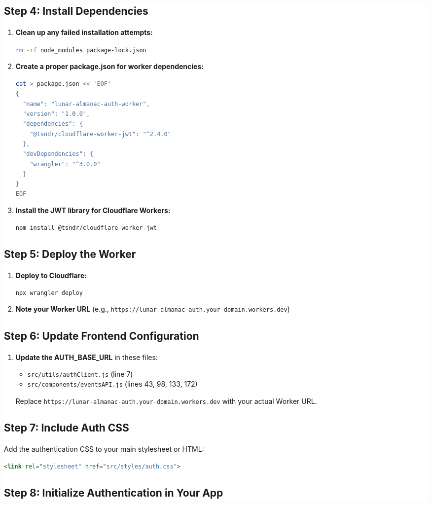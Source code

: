 ## Step 4: Install Dependencies

1. **Clean up any failed installation attempts:**
   ```bash
   rm -rf node_modules package-lock.json
   ```

2. **Create a proper package.json for worker dependencies:**
   ```bash
   cat > package.json << 'EOF'
   {
     "name": "lunar-almanac-auth-worker",
     "version": "1.0.0",
     "dependencies": {
       "@tsndr/cloudflare-worker-jwt": "^2.4.0"
     },
     "devDependencies": {
       "wrangler": "^3.0.0"
     }
   }
   EOF
   ```

3. **Install the JWT library for Cloudflare Workers:**
   ```bash
   npm install @tsndr/cloudflare-worker-jwt
   ```

## Step 5: Deploy the Worker

1. **Deploy to Cloudflare:**
   ```bash
   npx wrangler deploy
   ```

2. **Note your Worker URL** (e.g., `https://lunar-almanac-auth.your-domain.workers.dev`)

## Step 6: Update Frontend Configuration

1. **Update the AUTH_BASE_URL** in these files:
   - `src/utils/authClient.js` (line 7)
   - `src/components/eventsAPI.js` (lines 43, 98, 133, 172)

   Replace `https://lunar-almanac-auth.your-domain.workers.dev` with your actual Worker URL.

## Step 7: Include Auth CSS

Add the authentication CSS to your main stylesheet or HTML:

```html
<link rel="stylesheet" href="src/styles/auth.css">
```

## Step 8: Initialize Authentication in Your App
